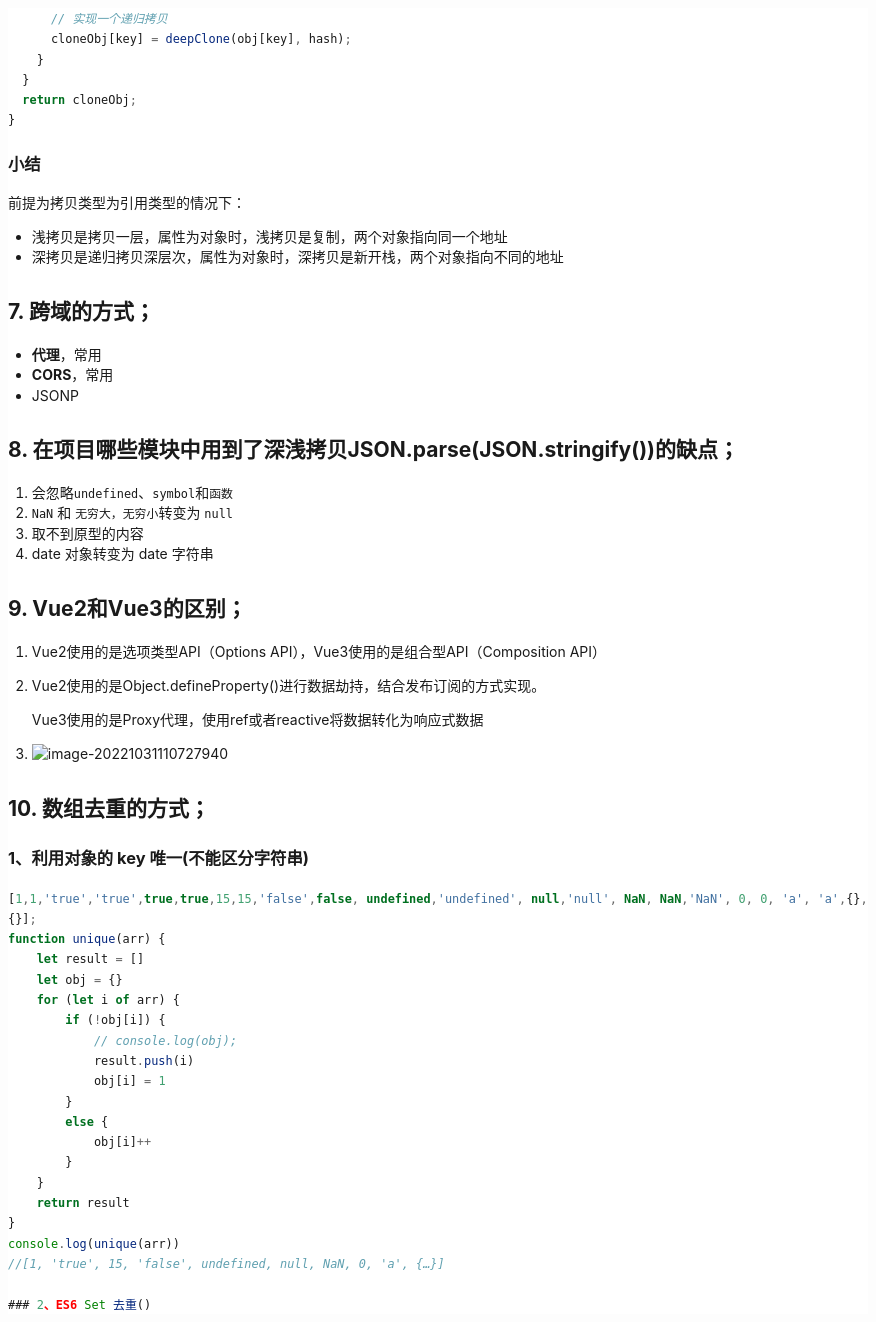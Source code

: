   ```js
        // 实现一个递归拷贝
        cloneObj[key] = deepClone(obj[key], hash);
      }
    }
    return cloneObj;
  }
  ```
### 小结

前提为拷贝类型为引用类型的情况下：

  - 浅拷贝是拷贝一层，属性为对象时，浅拷贝是复制，两个对象指向同一个地址
  - 深拷贝是递归拷贝深层次，属性为对象时，深拷贝是新开栈，两个对象指向不同的地址

## 7. 跨域的方式；

- **代理**，常用
- **CORS**，常用
- JSONP

## 8. 在项目哪些模块中用到了深浅拷贝JSON.parse(JSON.stringify())的缺点；

1. 会忽略`undefined`、`symbol`和`函数`
2. `NaN` 和 `无穷大，无穷小`转变为 `null`
3. 取不到原型的内容
4. date 对象转变为 date 字符串

## 9. Vue2和Vue3的区别；

1. Vue2使⽤的是选项类型API（Options API），Vue3使⽤的是组合型API（Composition API）

2. Vue2使⽤的是Object.defineProperty()进⾏数据劫持，结合发布订阅的⽅式实现。

   Vue3使⽤的是Proxy代理，使⽤ref或者reactive将数据转化为响应式数据

3. ![image-20221031110727940](F:\Other\html\vue\本周内遇到的面试题总结.assets\image-20221031110727940.png)

## 10. 数组去重的方式；

### 1、利用对象的 key 唯一(不能区分字符串)

```js
[1,1,'true','true',true,true,15,15,'false',false, undefined,'undefined', null,'null', NaN, NaN,'NaN', 0, 0, 'a', 'a',{},{}];
function unique(arr) {
    let result = []
    let obj = {}
    for (let i of arr) {
        if (!obj[i]) {
            // console.log(obj);
            result.push(i)
            obj[i] = 1
        }
        else {
            obj[i]++
        }
    }
    return result
}
console.log(unique(arr))
//[1, 'true', 15, 'false', undefined, null, NaN, 0, 'a', {…}]

### 2、ES6 Set 去重()

```